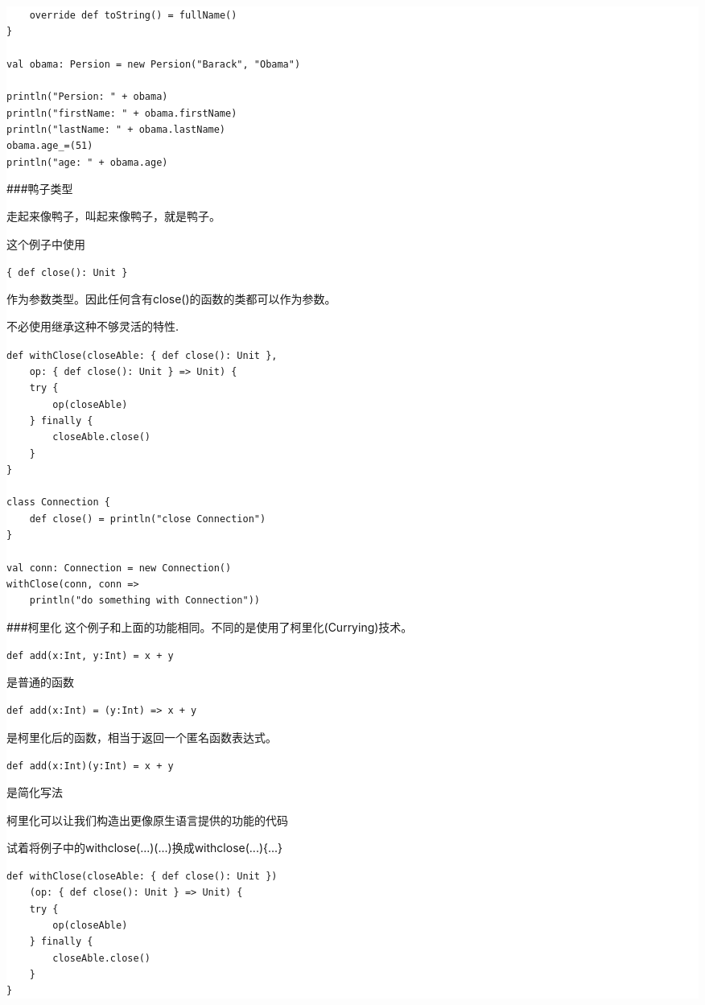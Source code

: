     	override def toString() = fullName()
	}

	val obama: Persion = new Persion("Barack", "Obama")

	println("Persion: " + obama)
	println("firstName: " + obama.firstName)
	println("lastName: " + obama.lastName)
	obama.age_=(51)
	println("age: " + obama.age)


###鸭子类型

走起来像鸭子，叫起来像鸭子，就是鸭子。

这个例子中使用

	{ def close(): Unit }
作为参数类型。因此任何含有close()的函数的类都可以作为参数。

不必使用继承这种不够灵活的特性.

	def withClose(closeAble: { def close(): Unit }, 
    	op: { def close(): Unit } => Unit) {
    	try {
        	op(closeAble)
    	} finally {
        	closeAble.close()
    	}
	}

	class Connection {
    	def close() = println("close Connection")
	}

	val conn: Connection = new Connection()
	withClose(conn, conn =>
    	println("do something with Connection"))

###柯里化
这个例子和上面的功能相同。不同的是使用了柯里化(Currying)技术。

	def add(x:Int, y:Int) = x + y
是普通的函数

	def add(x:Int) = (y:Int) => x + y
是柯里化后的函数，相当于返回一个匿名函数表达式。

	def add(x:Int)(y:Int) = x + y
是简化写法

柯里化可以让我们构造出更像原生语言提供的功能的代码

试着将例子中的withclose(...)(...)换成withclose(...){...}
	
	def withClose(closeAble: { def close(): Unit })
    	(op: { def close(): Unit } => Unit) {
    	try {
        	op(closeAble)
    	} finally {
        	closeAble.close()
    	}
	}
